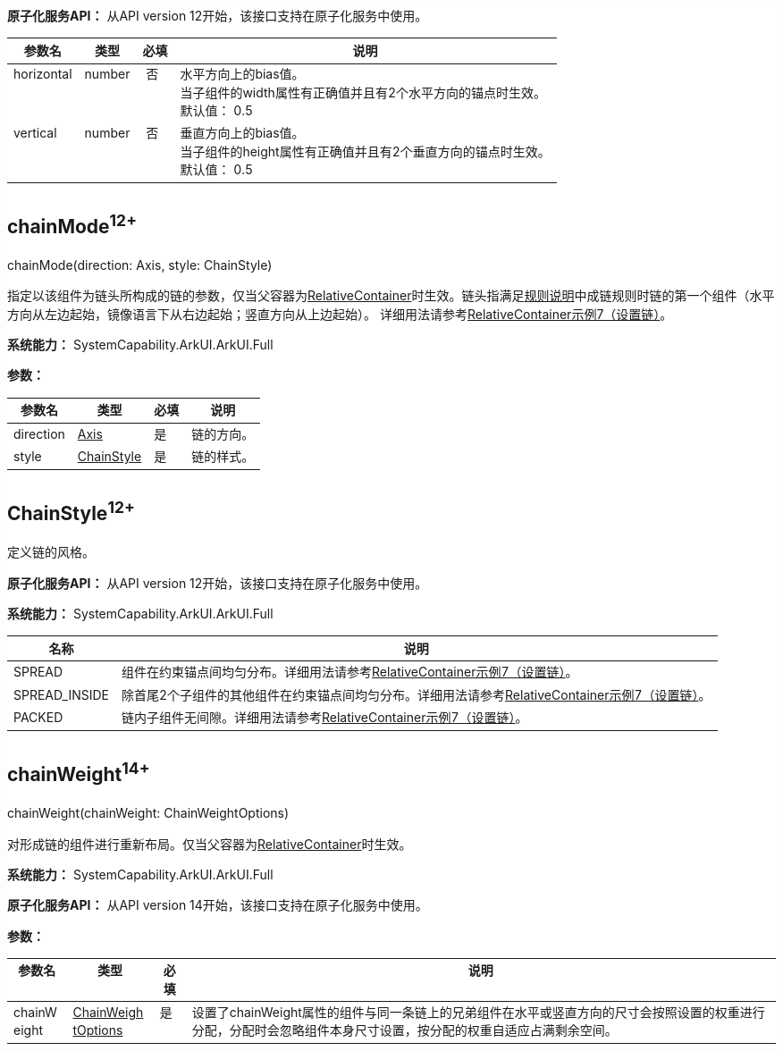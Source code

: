 
**原子化服务API：** 从API version 12开始，该接口支持在原子化服务中使用。

| 参数名   | 类型                                       | 必填   | 说明                                       |
| ----- | ---------------------------------------- | ---- | ---------------------------------------- |
| horizontal  | number | &nbsp;否 | 水平方向上的bias值。<br/>当子组件的width属性有正确值并且有2个水平方向的锚点时生效。<br/>默认值：&nbsp;0.5 |
| vertical  | number | &nbsp;否 | 垂直方向上的bias值。<br/>当子组件的height属性有正确值并且有2个垂直方向的锚点时生效。<br/>默认值：&nbsp;0.5 |

## chainMode<sup>12+</sup>

chainMode(direction: Axis, style: ChainStyle)

指定以该组件为链头所构成的链的参数，仅当父容器为[RelativeContainer](ts-container-relativecontainer.md)时生效。链头指满足[规则说明](ts-container-relativecontainer.md#规则说明)中成链规则时链的第一个组件（水平方向从左边起始，镜像语言下从右边起始；竖直方向从上边起始）。
详细用法请参考[RelativeContainer示例7（设置链）](ts-container-relativecontainer.md#示例7设置链)。

**系统能力：** SystemCapability.ArkUI.ArkUI.Full

**参数：**

| 参数名 | 类型                                        | 必填 | 说明                     |
| ------ | ------------------------------------------- | ---- | ------------------------ |
| direction  | [Axis](ts-appendix-enums.md#axis) | 是   | 链的方向。 |
| style  | [ChainStyle](#chainstyle12) | 是   | 链的样式。 |

## ChainStyle<sup>12+</sup>

定义链的风格。

**原子化服务API：** 从API version 12开始，该接口支持在原子化服务中使用。

**系统能力：** SystemCapability.ArkUI.ArkUI.Full

| 名称          | 说明                                                         |
| ------------- | ------------------------------------------------------------ |
| SPREAD        | 组件在约束锚点间均匀分布。详细用法请参考[RelativeContainer示例7（设置链）](ts-container-relativecontainer.md#示例7设置链)。 |
| SPREAD_INSIDE | 除首尾2个子组件的其他组件在约束锚点间均匀分布。详细用法请参考[RelativeContainer示例7（设置链）](ts-container-relativecontainer.md#示例7设置链)。 |
| PACKED        | 链内子组件无间隙。详细用法请参考[RelativeContainer示例7（设置链）](ts-container-relativecontainer.md#示例7设置链)。 |

## chainWeight<sup>14+</sup>

chainWeight(chainWeight: ChainWeightOptions)

对形成链的组件进行重新布局。仅当父容器为[RelativeContainer](ts-container-relativecontainer.md)时生效。

**系统能力：** SystemCapability.ArkUI.ArkUI.Full

**原子化服务API：** 从API version 14开始，该接口支持在原子化服务中使用。

**参数：**

| 参数名 | 类型                                        | 必填 | 说明                     |
| ------ | ------------------------------------------- | ---- | ------------------------ |
| chainWeight  | [ChainWeightOptions](ts-types.md#chainweightoptions14对象说明) | 是   | 设置了chainWeight属性的组件与同一条链上的兄弟组件在水平或竖直方向的尺寸会按照设置的权重进行分配，分配时会忽略组件本身尺寸设置，按分配的权重自适应占满剩余空间。 |
